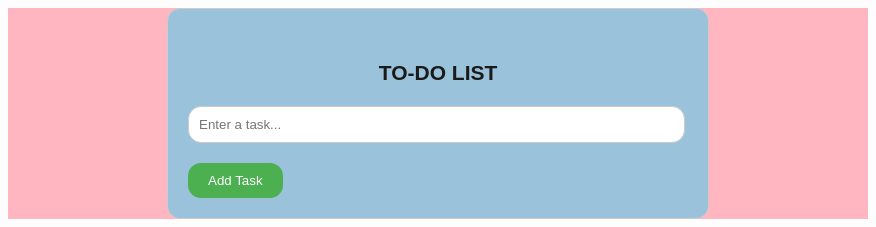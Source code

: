 <!DOCTYPE html>
<html lang="en">
<head>
<meta charset="UTF-8">
<meta name="viewport" content="width=device-width, initial-scale=1.0">
<title>To-Do List</title>
<style>
    body {
        font-family: Arial, sans-serif;
        background-color:lightpink;
    }
    .container {
        max-width: 500px;
        margin: 50px auto;
        padding: 20px;
        border: 1px solid #ccc;
        border-radius: 13px;
        background-color:rgb(154, 194, 218);
    }
    input[type="text"] {
        width: 95%;
        padding: 10px;
        margin-bottom: 10px;
        border: 1px solid #ccc;
        border-radius: 13px;
    }
    ul {
        list-style-type: none;
        padding: 0;
    }
    li {
        padding: 10px;
        border-bottom: 1px solid #ccc;
    }
    button {
        padding: 10px 20px;
        margin-top: 10px;
        border: none;
        border-radius: 13px;
        background-color: #4caf50;
        color: white;
        cursor: pointer;
        text-align: center;
    }
    button:hover {
        background-color: #45a049;
    }
    h2{
        text-align: center;
        font-style: bold;
        text-shadow: black;
    }
</style>
</head>
<body>
<div class="container">
    <h2>TO-DO LIST</h2>
    <input type="text" id="taskInput" placeholder="Enter a task...">
    <button onclick="addTask()">Add Task</button>
    